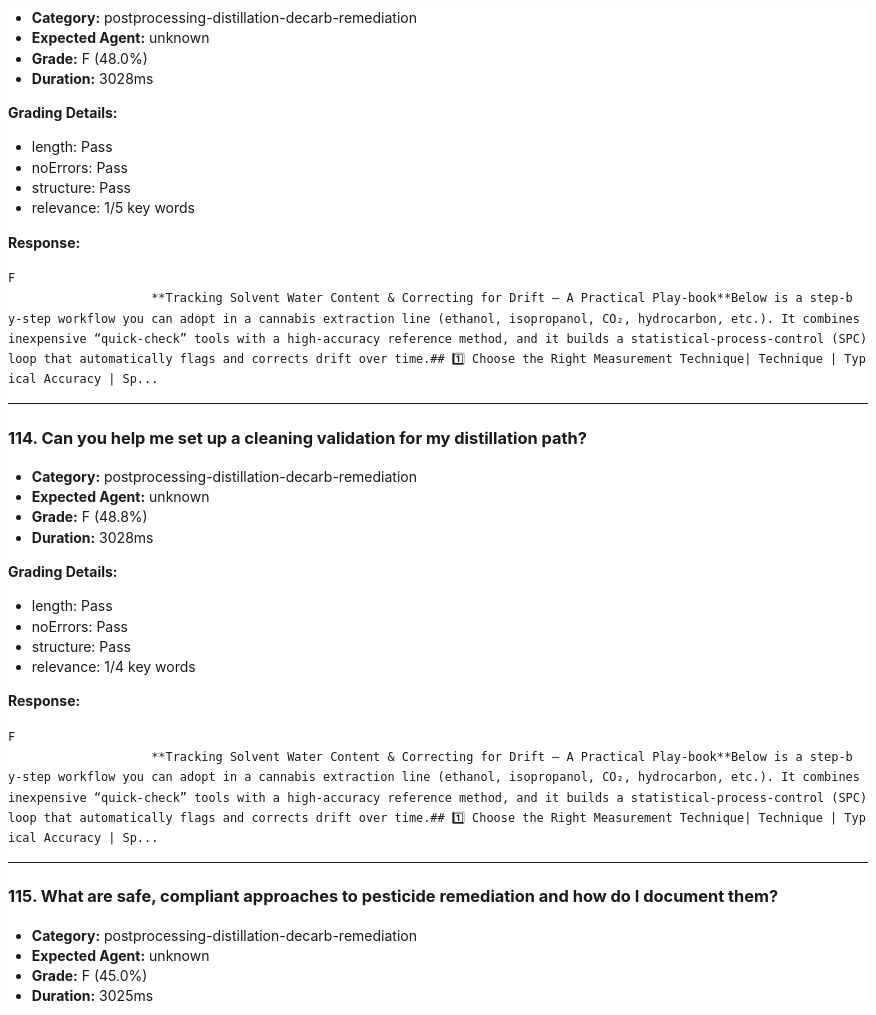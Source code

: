 - **Category:** postprocessing-distillation-decarb-remediation
- **Expected Agent:** unknown
- **Grade:** F (48.0%)
- **Duration:** 3028ms

**Grading Details:**
- length: Pass
- noErrors: Pass
- structure: Pass
- relevance: 1/5 key words

**Response:**
```
F
                    **Tracking Solvent Water Content & Correcting for Drift – A Practical Play‑book**Below is a step‑by‑step workflow you can adopt in a cannabis extraction line (ethanol, isopropanol, CO₂, hydrocarbon, etc.). It combines inexpensive “quick‑check” tools with a high‑accuracy reference method, and it builds a statistical‑process‑control (SPC) loop that automatically flags and corrects drift over time.## 1️⃣ Choose the Right Measurement Technique| Technique | Typical Accuracy | Sp...
```

---

### 114. Can you help me set up a cleaning validation for my distillation path?

- **Category:** postprocessing-distillation-decarb-remediation
- **Expected Agent:** unknown
- **Grade:** F (48.8%)
- **Duration:** 3028ms

**Grading Details:**
- length: Pass
- noErrors: Pass
- structure: Pass
- relevance: 1/4 key words

**Response:**
```
F
                    **Tracking Solvent Water Content & Correcting for Drift – A Practical Play‑book**Below is a step‑by‑step workflow you can adopt in a cannabis extraction line (ethanol, isopropanol, CO₂, hydrocarbon, etc.). It combines inexpensive “quick‑check” tools with a high‑accuracy reference method, and it builds a statistical‑process‑control (SPC) loop that automatically flags and corrects drift over time.## 1️⃣ Choose the Right Measurement Technique| Technique | Typical Accuracy | Sp...
```

---

### 115. What are safe, compliant approaches to pesticide remediation and how do I document them?

- **Category:** postprocessing-distillation-decarb-remediation
- **Expected Agent:** unknown
- **Grade:** F (45.0%)
- **Duration:** 3025ms
